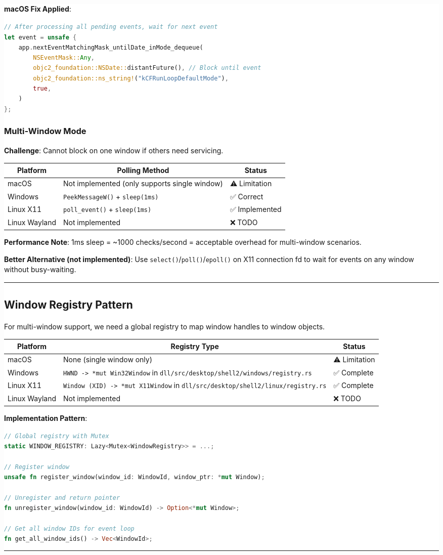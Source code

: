 **macOS Fix Applied**:
```rust
// After processing all pending events, wait for next event
let event = unsafe {
    app.nextEventMatchingMask_untilDate_inMode_dequeue(
        NSEventMask::Any,
        objc2_foundation::NSDate::distantFuture(), // Block until event
        objc2_foundation::ns_string!("kCFRunLoopDefaultMode"),
        true,
    )
};
```

### Multi-Window Mode

**Challenge**: Cannot block on one window if others need servicing.

| Platform | Polling Method | Status |
|----------|---------------|--------|
| macOS | Not implemented (only supports single window) | ⚠️ Limitation |
| Windows | `PeekMessageW()` + `sleep(1ms)` | ✅ Correct |
| Linux X11 | `poll_event()` + `sleep(1ms)` | ✅ Implemented |
| Linux Wayland | Not implemented | ❌ TODO |

**Performance Note**: 1ms sleep = ~1000 checks/second = acceptable overhead for multi-window scenarios.

**Better Alternative (not implemented)**: Use `select()`/`poll()`/`epoll()` on X11 connection fd to wait for events on any window without busy-waiting.

---

## Window Registry Pattern

For multi-window support, we need a global registry to map window handles to window objects.

| Platform | Registry Type | Status |
|----------|--------------|--------|
| macOS | None (single window only) | ⚠️ Limitation |
| Windows | `HWND -> *mut Win32Window` in `dll/src/desktop/shell2/windows/registry.rs` | ✅ Complete |
| Linux X11 | `Window (XID) -> *mut X11Window` in `dll/src/desktop/shell2/linux/registry.rs` | ✅ Complete |
| Linux Wayland | Not implemented | ❌ TODO |

**Implementation Pattern**:
```rust
// Global registry with Mutex
static WINDOW_REGISTRY: Lazy<Mutex<WindowRegistry>> = ...;

// Register window
unsafe fn register_window(window_id: WindowId, window_ptr: *mut Window);

// Unregister and return pointer
fn unregister_window(window_id: WindowId) -> Option<*mut Window>;

// Get all window IDs for event loop
fn get_all_window_ids() -> Vec<WindowId>;
```

---